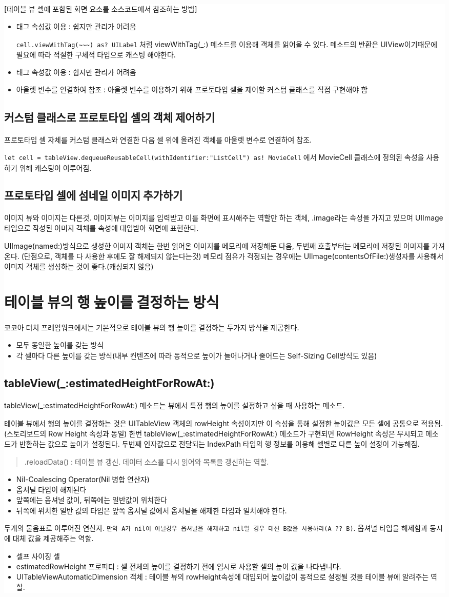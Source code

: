 [테이블 뷰 셀에 포함된 화면 요소를 소스코드에서 참조하는 방법]

  * 태그 속성값 이용 : 쉽지만 관리가 어려움
  
    `cell.viewWithTag(~~~) as? UILabel` 처럼 viewWithTag(_:) 메소드를 이용해 객체를 읽어올 수 있다. 
    메소드의 반환은 UIView이기때문에 필요에 따라 적절한 구체적 타입으로 캐스팅 해야한다.
  
  * 태그 속성값 이용 : 쉽지만 관리가 어려움
  * 아울렛 변수를 연결하여 참조 : 아울렛 변수를 이용하기 위해 프로토타입 셀을 제어할 커스텀 클래스를 직접 구현해야 함

## 커스텀 클래스로 프로토타입 셀의 객체 제어하기

프로토타입 셀 자체를 커스텀 클래스와 연결한 다음 셀 위에 올려진 객체를 아울렛 변수로 연결하여 참조.

`let cell = tableView.dequeueReusableCell(withIdentifier:"ListCell") as! MovieCell` 에서 MovieCell 클래스에 정의된 속성을 사용하기 위해 캐스팅이 이루어짐.

## 프로토타입 셀에 섬네일 이미지 추가하기

이미지 뷰와 이미지는 다른것. 이미지뷰는 이미지를 입력받고 이를 화면에 표시해주는 역할만 하는 객체, 
.image라는 속성을 가지고 있으며 UIImage 타입으로 작성된 이미지 객체를 속성에 대입받아 화면에 표현한다.

UIImage(named:)방식으로 생성한 이미지 객체는 한번 읽어온 이미지를 메모리에 저장해둔 다음, 두번째 호출부터는 메모리에 저장된 이미지를 가져온다. (단점으로,
객체를 다 사용한 후에도 잘 해제되지 않는다는것) 메모리 점유가 걱정되는 경우에는 UIImage(contentsOfFile:)생성자를 사용해서 이미지 객체를 생성하는 것이 좋다.(캐싱되지 않음)

# 테이블 뷰의 행 높이를 결정하는 방식

코코아 터치 프레임워크에서는 기본적으로 테이블 뷰의 행 높이를 결정하는 두가지 방식을 제공한다. 

* 모두 동일한 높이를 갖는 방식
* 각 셀마다 다른 높이를 갖는 방식(내부 컨텐츠에 따라 동적으로 높이가 늘어나거나 줄어드는 Self-Sizing Cell방식도 있음)

## tableView(_:estimatedHeightForRowAt:)

tableView(_:estimatedHeightForRowAt:) 메소드는 뷰에서 특정 행의 높이를 설정하고 싶을 때 사용하는 메소드. 

테이블 뷰에서 행의 높이를 결정하는 것은 UITableView 객체의 rowHeight 속성이지만 이 속성을 통해 설정한 높이값은 모든 셀에 공통으로 적용됨.(스토리보드의 Row Height 속성과 동일) 한번 tableView(_:estimatedHeightForRowAt:) 메소드가 구현되면 RowHeight 속성은 무시되고 메소드가 반환하는 값으로 높이가 설정된다. 두번째 인자값으로 전달되는 IndexPath 타입의 행 정보를 이용해 셀별로 다른 높이 설정이 가능해짐.

> .reloadData() : 테이블 뷰 갱신. 데이터 소스를 다시 읽어와 목록을 갱신하는 역할.

* Nil-Coalescing Operator(Nil 병합 연산자)
 * 옵셔널 타입이 해제된다
 * 앞쪽에는 옵셔널 값이, 뒤쪽에는 일반값이 위치한다
 * 뒤쪽에 위치한 일반 값의 타입은 앞쪽 옵셔널 값에서 옵셔널을 해제한 타입과 일치해야 한다.

 두개의 물음표로 이루어진 연산자. `만약 A가 nil이 아닐경우 옵셔널을 해제하고 nil일 경우 대신 B값을 사용하라(A ?? B)`. 옵셔널 타입을 해제함과 동시에 대체 값을 제공해주는 역할.
 
* 셀프 사이징 셀
 * estimatedRowHeight 프로퍼티 : 셀 전체의 높이를 결정하기 전에 임시로 사용할 셀의 높이 값을 나타냅니다.
 * UITableViewAutomaticDimension 객체 : 테이블 뷰의 rowHeight속성에 대입되어 높이값이 동적으로 설정될 것을 테이블 뷰에 알려주는 역할.

